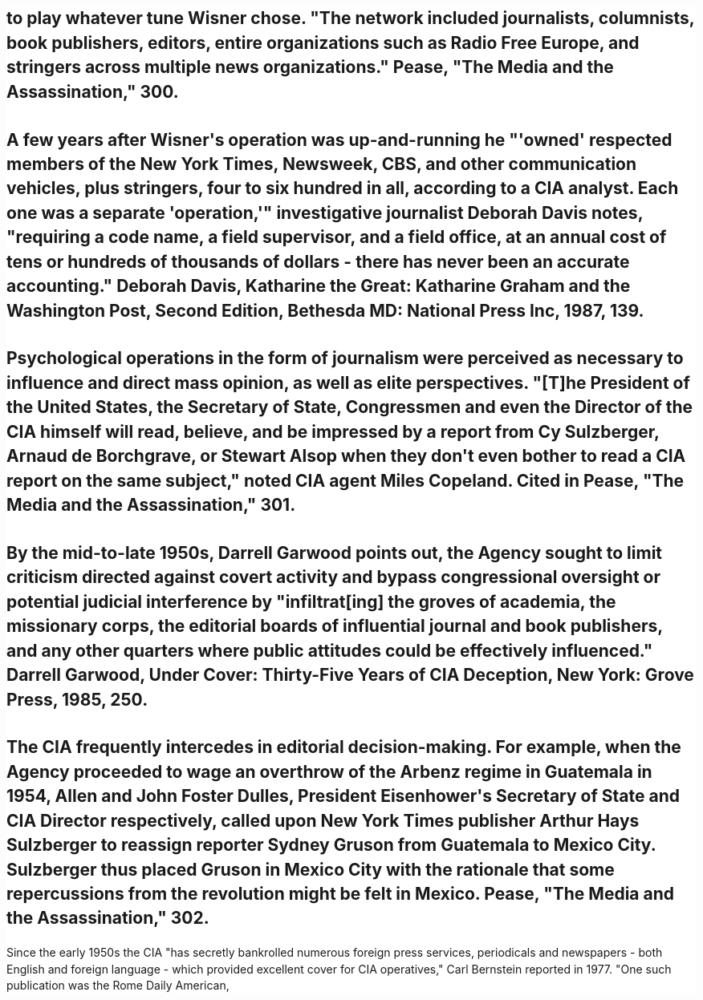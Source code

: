 to play whatever tune Wisner chose.
"The network included
journalists, columnists, book publishers, editors, entire
organizations such as Radio Free Europe, and stringers
across multiple news organizations."
Pease, "The Media and
the Assassination," 300.
-
A few years after Wisner's operation was
up-and-running he "'owned' respected members of the New
York Times, Newsweek, CBS, and other
communication vehicles, plus stringers, four to six hundred
in all, according to a CIA analyst.
Each one was a separate
'operation,'" investigative journalist Deborah Davis notes,
"requiring a code name, a field supervisor, and a field
office, at an annual cost of tens or hundreds of thousands
of dollars - there has never been an accurate accounting."
Deborah
Davis, Katharine the Great: Katharine Graham and the
Washington Post, Second Edition, Bethesda MD: National Press
Inc, 1987, 139.
-
Psychological operations in the
form of journalism were perceived as necessary to influence
and direct mass opinion, as well as elite perspectives.
"[T]he President of the United States, the Secretary of
State, Congressmen and even the Director of the CIA himself
will read, believe, and be impressed by a report from Cy
Sulzberger, Arnaud de Borchgrave, or Stewart Alsop when they
don't even bother to read a CIA report on the same subject,"
noted CIA agent Miles Copeland.
Cited in Pease, "The Media
and the Assassination," 301.
-
By the mid-to-late 1950s, Darrell Garwood points out, the
Agency sought to limit criticism directed against covert
activity and bypass congressional oversight or potential
judicial interference by "infiltrat[ing] the groves of
academia, the missionary corps, the editorial boards of
influential journal and book publishers, and any other
quarters where public attitudes could be effectively
influenced."
Darrell Garwood, Under Cover: Thirty-Five
Years of CIA Deception, New York: Grove Press, 1985,
250.
-
The CIA frequently intercedes in editorial decision-making.
For example, when the Agency proceeded to wage an overthrow
of the Arbenz regime in Guatemala in 1954, Allen and John
Foster Dulles, President Eisenhower's Secretary of State and
CIA Director respectively, called upon New York Times
publisher Arthur Hays Sulzberger to reassign reporter Sydney
Gruson from Guatemala to Mexico City.
Sulzberger thus placed Gruson in Mexico City with the rationale that some
repercussions from the revolution might be felt in Mexico.
Pease, "The Media and the Assassination," 302.
-
Since the early 1950s the CIA "has secretly bankrolled
numerous foreign press services, periodicals and
newspapers - both English and foreign language - which provided
excellent cover for CIA operatives," Carl Bernstein reported
in 1977.
"One such publication was the Rome Daily American,